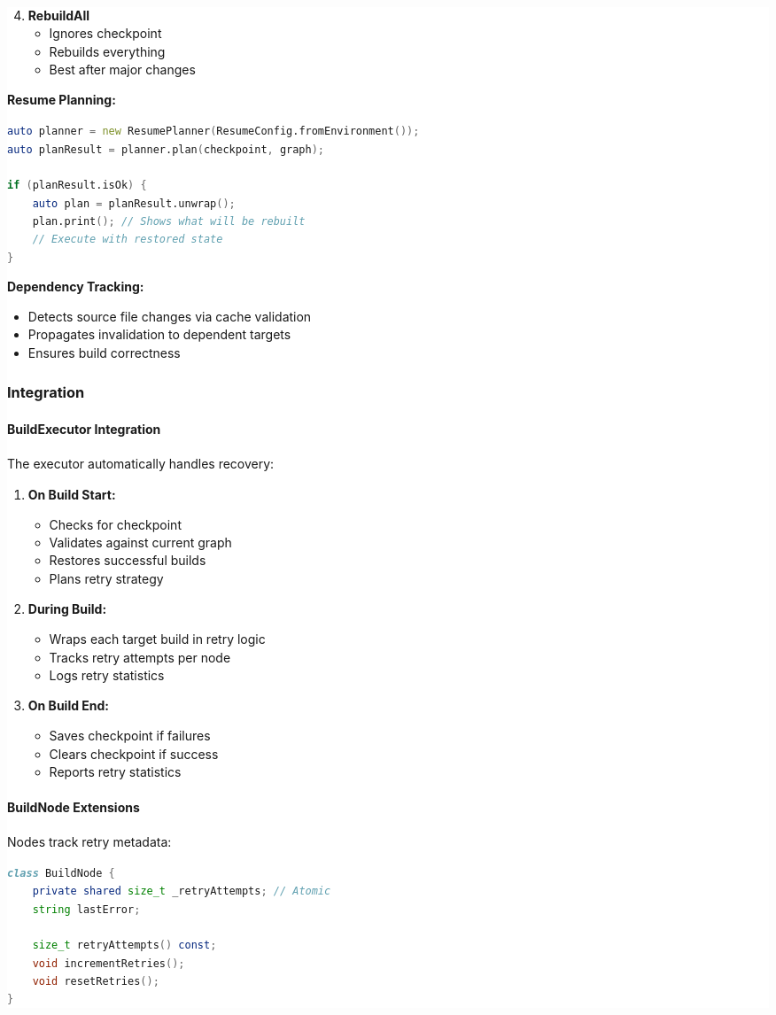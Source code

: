 4. **RebuildAll**
   - Ignores checkpoint
   - Rebuilds everything
   - Best after major changes

**Resume Planning:**
```d
auto planner = new ResumePlanner(ResumeConfig.fromEnvironment());
auto planResult = planner.plan(checkpoint, graph);

if (planResult.isOk) {
    auto plan = planResult.unwrap();
    plan.print(); // Shows what will be rebuilt
    // Execute with restored state
}
```

**Dependency Tracking:**
- Detects source file changes via cache validation
- Propagates invalidation to dependent targets
- Ensures build correctness

### Integration

#### BuildExecutor Integration

The executor automatically handles recovery:

1. **On Build Start:**
   - Checks for checkpoint
   - Validates against current graph
   - Restores successful builds
   - Plans retry strategy

2. **During Build:**
   - Wraps each target build in retry logic
   - Tracks retry attempts per node
   - Logs retry statistics

3. **On Build End:**
   - Saves checkpoint if failures
   - Clears checkpoint if success
   - Reports retry statistics

#### BuildNode Extensions

Nodes track retry metadata:
```d
class BuildNode {
    private shared size_t _retryAttempts; // Atomic
    string lastError;
    
    size_t retryAttempts() const;
    void incrementRetries();
    void resetRetries();
}
```
